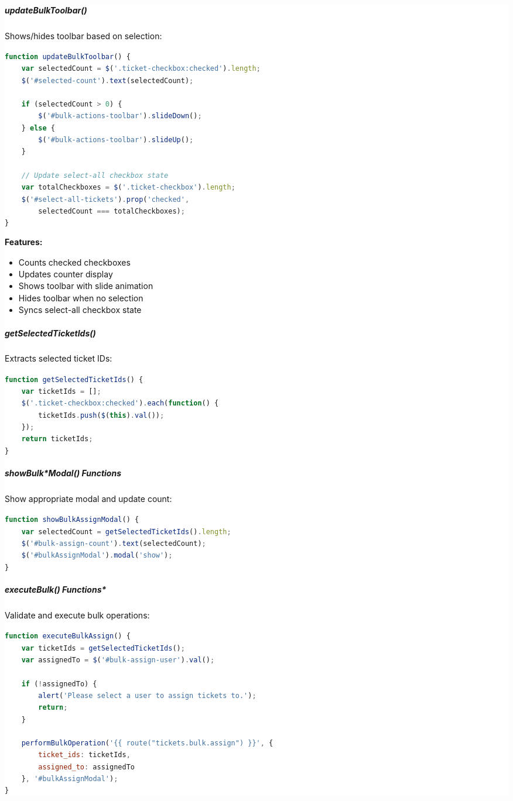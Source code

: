 ##### **updateBulkToolbar()**
Shows/hides toolbar based on selection:
```javascript
function updateBulkToolbar() {
    var selectedCount = $('.ticket-checkbox:checked').length;
    $('#selected-count').text(selectedCount);
    
    if (selectedCount > 0) {
        $('#bulk-actions-toolbar').slideDown();
    } else {
        $('#bulk-actions-toolbar').slideUp();
    }
    
    // Update select-all checkbox state
    var totalCheckboxes = $('.ticket-checkbox').length;
    $('#select-all-tickets').prop('checked', 
        selectedCount === totalCheckboxes);
}
```

**Features:**
- Counts checked checkboxes
- Updates counter display
- Shows toolbar with slide animation
- Hides toolbar when no selection
- Syncs select-all checkbox state

##### **getSelectedTicketIds()**
Extracts selected ticket IDs:
```javascript
function getSelectedTicketIds() {
    var ticketIds = [];
    $('.ticket-checkbox:checked').each(function() {
        ticketIds.push($(this).val());
    });
    return ticketIds;
}
```

##### **showBulk*Modal() Functions**
Show appropriate modal and update count:
```javascript
function showBulkAssignModal() {
    var selectedCount = getSelectedTicketIds().length;
    $('#bulk-assign-count').text(selectedCount);
    $('#bulkAssignModal').modal('show');
}
```

##### **executeBulk*() Functions**
Validate and execute bulk operations:
```javascript
function executeBulkAssign() {
    var ticketIds = getSelectedTicketIds();
    var assignedTo = $('#bulk-assign-user').val();

    if (!assignedTo) {
        alert('Please select a user to assign tickets to.');
        return;
    }

    performBulkOperation('{{ route("tickets.bulk.assign") }}', {
        ticket_ids: ticketIds,
        assigned_to: assignedTo
    }, '#bulkAssignModal');
}
```
